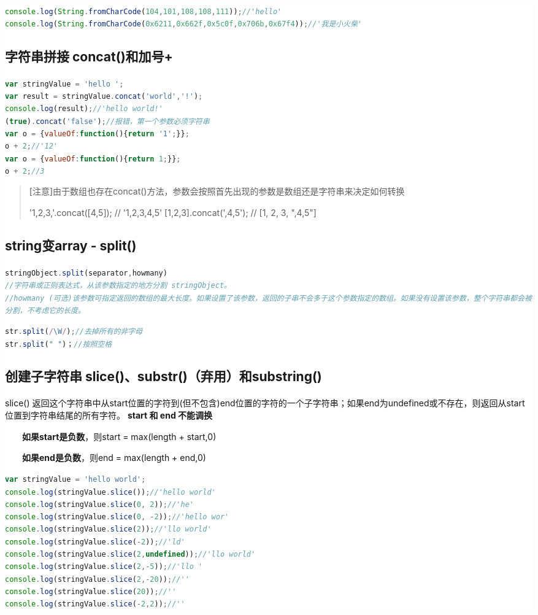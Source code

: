 ```js
console.log(String.fromCharCode(104,101,108,108,111));//'hello'
console.log(String.fromCharCode(0x6211,0x662f,0x5c0f,0x706b,0x67f4));//'我是小火柴'
```

## 字符串拼接   concat()和加号+ 

```js
var stringValue = 'hello ';
var result = stringValue.concat('world','!');
console.log(result);//'hello world!'
(true).concat('false');//报错，第一个参数必须字符串
var o = {valueOf:function(){return '1';}};
o + 2;//'12'
var o = {valueOf:function(){return 1;}};
o + 2;//3

```

> [注意]由于数组也存在concat()方法，参数会按照首先出现的参数是数组还是字符串来决定如何转换
>
> '1,2,3,'.concat([4,5]);	//	'1,2,3,4,5'
> 		[1,2,3].concat(',4,5');	//	[1, 2, 3, ",4,5"]

##  string变array - split()

```js
stringObject.split(separator,howmany)
//字符串或正则表达式，从该参数指定的地方分割 stringObject。
//howmany (可选)该参数可指定返回的数组的最大长度。如果设置了该参数，返回的子串不会多于这个参数指定的数组。如果没有设置该参数，整个字符串都会被分割，不考虑它的长度。
```

```js
str.split(/\W/);//去掉所有的非字母
str.split(" ")；//按照空格
```



## 创建子字符串 slice()、substr()（弃用）和substring()

slice() 返回这个字符串中从start位置的字符到(但不包含)end位置的字符的一个子字符串；如果end为undefined或不存在，则返回从start位置到字符串结尾的所有字符。 **start 和 end 不能调换**

　　**如果start是负数**，则start = max(length + start,0)

　　**如果end是负数**，则end = max(length + end,0)

```js
var stringValue = 'hello world';
console.log(stringValue.slice());//'hello world'
console.log(stringValue.slice(0, 2));//'he'
console.log(stringValue.slice(0, -2));//'hello wor'
console.log(stringValue.slice(2));//'llo world'
console.log(stringValue.slice(-2));//'ld'
console.log(stringValue.slice(2,undefined));//'llo world'
console.log(stringValue.slice(2,-5));//'llo '
console.log(stringValue.slice(2,-20));//''
console.log(stringValue.slice(20));//''
console.log(stringValue.slice(-2,2));//''
```
